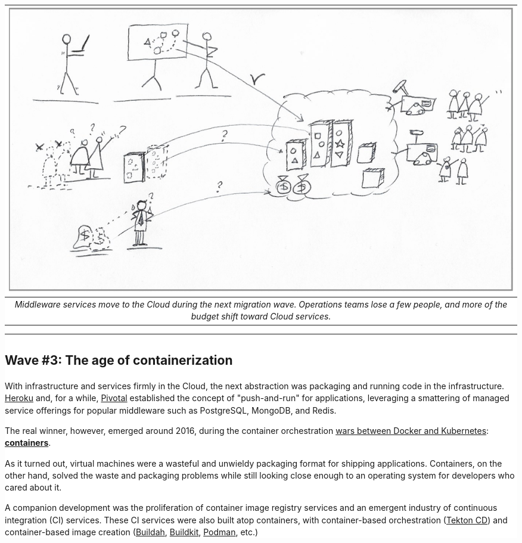| ![Developers stand next to drawing board point at block diagrams representing services. The same block diagrams show with a dashed silhouette inside a box representing a server. System operators show with a dashed silhouette, indicating that they are no longer on the team. A product manager looks worryingly at another money bag going to the box on the right, representing the Cloud provider. The block diagrams now show up inside boxes contained in the Cloud box, with more people next to them.](/assets/images/leaving-the-cloud/leaving-the-cloud-wave-2.png) |
|:--:|
| _Middleware services move to the Cloud during the next migration wave. Operations teams lose a few people, and more of the budget shift toward Cloud services._ |

---

## Wave #3: The age of containerization

With infrastructure and services firmly in the Cloud, the next abstraction was packaging and running code in the infrastructure. [Heroku](https://www.heroku.com/) and, for a while, [Pivotal](https://www.cloudfoundry.org/) established the concept of "push-and-run" for applications, leveraging a smattering of managed service offerings for popular middleware such as PostgreSQL, MongoDB, and Redis.

The real winner, however, emerged around 2016, during the container orchestration [wars between Docker and Kubernetes](https://www.atlassian.com/microservices/microservices-architecture/kubernetes-vs-docker#:~:text=While%20Docker%20is%20a%20container,CRI%20(Container%20Runtime%20Interface).): **[containers](https://www.docker.com/resources/what-container/)**.

As it turned out, virtual machines were a wasteful and unwieldy packaging format for shipping applications. Containers, on the other hand, solved the waste and packaging problems while still looking close enough to an operating system for developers who cared about it.

A companion development was the proliferation of container image registry services and an emergent industry of continuous integration (CI) services. These CI services were also built atop containers, with container-based orchestration ([Tekton CD](https://tekton.dev/)) and container-based image creation ([Buildah](https://buildah.io/blogs/2017/06/22/introducing-buildah.html), [Buildkit](https://docs.docker.com/build/buildkit/), [Podman](https://podman.io/), etc.)
